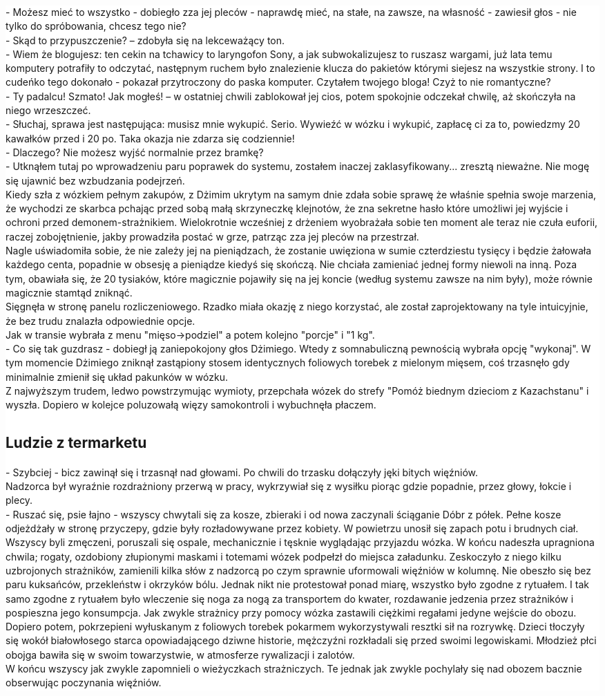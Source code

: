\- Możesz mieć to wszystko - dobiegło zza jej pleców - naprawdę mieć, na stałe, na zawsze, na własność - zawiesił głos - nie tylko do spróbowania, chcesz tego nie?  
\- Skąd to przypuszczenie? – zdobyła się na lekceważący ton.  
\- Wiem że blogujesz: ten cekin na tchawicy to laryngofon Sony, a jak subwokalizujesz to ruszasz wargami, już lata temu komputery potrafiły to odczytać, następnym ruchem było znalezienie klucza do pakietów którymi siejesz na wszystkie strony. I to cudeńko tego dokonało - pokazał przytroczony do paska komputer. Czytałem twojego bloga! Czyż to nie romantyczne?  
\- Ty padalcu! Szmato! Jak mogłeś! – w ostatniej chwili zablokował jej cios, potem spokojnie odczekał chwilę, aż skończyła na niego wrzeszczeć.  
\- Słuchaj, sprawa jest następująca: musisz mnie wykupić. Serio. Wywieźć w wózku i wykupić, zapłacę ci za to, powiedzmy 20 kawałków przed i 20 po. Taka okazja nie zdarza się codziennie!  
\- Dlaczego? Nie możesz wyjść normalnie przez bramkę?  
\- Utknąłem tutaj po wprowadzeniu paru poprawek do systemu, zostałem inaczej zaklasyfikowany... zresztą nieważne. Nie mogę się ujawnić bez wzbudzania podejrzeń.  
Kiedy szła z wózkiem pełnym zakupów, z Dżimim ukrytym na samym dnie zdała sobie sprawę że właśnie spełnia swoje marzenia, że wychodzi ze skarbca pchając przed sobą małą skrzyneczkę klejnotów, że zna sekretne hasło które umożliwi jej wyjście i ochroni przed demonem-strażnikiem. Wielokrotnie wcześniej z drżeniem wyobrażała sobie ten moment ale teraz nie czuła euforii, raczej zobojętnienie, jakby prowadziła postać w grze, patrząc zza jej pleców na przestrzał.   
Nagle uświadomiła sobie, że nie zależy jej na pieniądzach, że zostanie uwięziona w sumie czterdziestu tysięcy i będzie żałowała każdego centa, popadnie w obsesję a pieniądze kiedyś się skończą. Nie chciała zamieniać jednej formy niewoli na inną. Poza tym, obawiała się, że 20 tysiaków, które magicznie pojawiły się na jej koncie (według systemu zawsze na nim były), może równie magicznie stamtąd zniknąć.  
Sięgnęła w stronę panelu rozliczeniowego. Rzadko miała okazję z niego korzystać, ale został zaprojektowany na tyle intuicyjnie, że bez trudu znalazła odpowiednie opcje.  
Jak w transie wybrała z menu "mięso->podziel" a potem kolejno "porcje" i "1 kg".  
\- Co się tak guzdrasz - dobiegł ją zaniepokojony głos Dżimiego. Wtedy z somnabuliczną pewnością wybrała opcję "wykonaj". W tym momencie Dżimiego zniknął zastąpiony stosem identycznych foliowych torebek z mielonym mięsem, coś trzasnęło gdy minimalnie zmienił się układ pakunków w wózku.  
Z najwyższym trudem, ledwo powstrzymując wymioty, przepchała wózek do strefy "Pomóż biednym dzieciom z Kazachstanu" i wyszła. Dopiero w kolejce poluzowałą więzy samokontroli i wybuchnęła płaczem.  
  
## Ludzie z termarketu  
\- Szybciej - bicz zawinął się i trzasnął nad głowami. Po chwili do trzasku dołączyły jęki  bitych więźniów.  
Nadzorca był wyraźnie rozdrażniony przerwą w pracy, wykrzywiał się z wysiłku piorąc gdzie popadnie, przez głowy, łokcie i plecy.  
\- Ruszać się, psie łajno - wszyscy chwytali się za kosze, zbieraki i od nowa zaczynali ściąganie Dóbr z półek. Pełne kosze odjeżdżały w stronę przyczepy, gdzie były rozładowywane przez kobiety. W powietrzu unosił się zapach potu i brudnych ciał. Wszyscy byli zmęczeni, poruszali się ospale, mechanicznie i tęsknie wyglądając przyjazdu wózka. W końcu nadeszła upragniona chwila; rogaty, ozdobiony złupionymi maskami i totemami wózek podpełzł do miejsca załadunku. Zeskoczyło z niego kilku uzbrojonych strażników, zamienili kilka słów z nadzorcą po czym sprawnie uformowali więźniów w kolumnę. Nie obeszło się bez paru kuksańców, przekleństw i okrzyków bólu. Jednak nikt nie protestował ponad miarę, wszystko było zgodne z rytuałem. I tak samo zgodne z rytuałem było wleczenie się noga za nogą za transportem do kwater, rozdawanie jedzenia przez strażników i pospieszna jego konsumpcja. Jak zwykle strażnicy przy pomocy wózka zastawili ciężkimi regałami jedyne wejście do obozu. Dopiero potem, pokrzepieni wyłuskanym z foliowych torebek pokarmem wykorzystywali resztki sił na rozrywkę. Dzieci tłoczyły się wokół białowłosego starca opowiadającego dziwne historie, mężczyźni rozkładali się przed swoimi legowiskami. Młodzież płci obojga bawiła się w swoim towarzystwie, w atmosferze rywalizacji i zalotów.  
W końcu wszyscy jak zwykle zapomnieli o wieżyczkach strażniczych. Te jednak jak zwykle pochylały się nad obozem bacznie obserwując poczynania więźniów.  
  